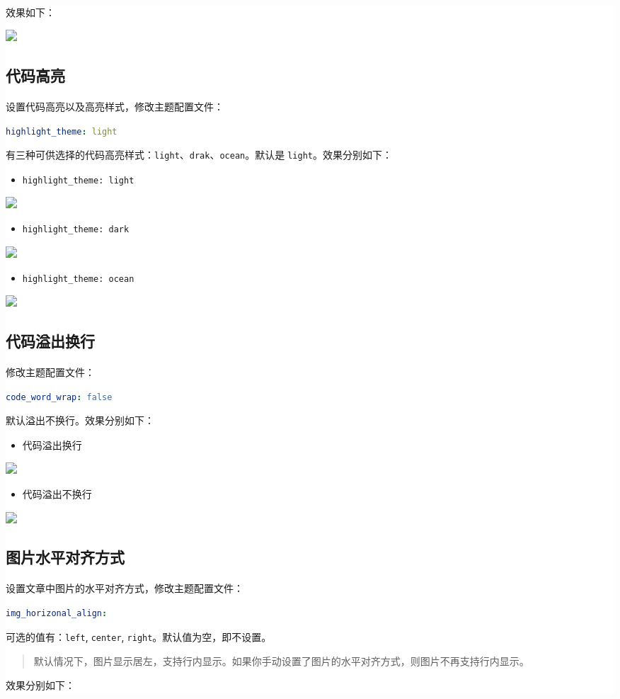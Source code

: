 效果如下：

![](https://raw.githubusercontent.com/liuyib/picBed/master/hexo-theme-stun/doc/20190713174424.jpg)

## 代码高亮 <Badge text="Stable"/>

设置代码高亮以及高亮样式，修改主题配置文件：

```yaml
highlight_theme: light
```

有三种可供选择的代码高亮样式：`light`、`drak`、`ocean`。默认是 `light`。效果分别如下：

- `highlight_theme: light`

![](https://raw.githubusercontent.com/liuyib/picBed/master/hexo-theme-stun/doc/20190608175153.png)

- `highlight_theme: dark`

![](https://raw.githubusercontent.com/liuyib/picBed/master/hexo-theme-stun/doc/20190608175155.png)

- `highlight_theme: ocean`

![](https://raw.githubusercontent.com/liuyib/picBed/master/hexo-theme-stun/doc/20190608175154.png)

## 代码溢出换行 <Badge text="Stable"/>

修改主题配置文件：

```yaml
code_word_wrap: false
```

默认溢出不换行。效果分别如下：

- 代码溢出换行

![](https://raw.githubusercontent.com/liuyib/picBed/master/hexo-theme-stun/doc/20190608214540.png)

- 代码溢出不换行

![](https://raw.githubusercontent.com/liuyib/picBed/master/hexo-theme-stun/doc/20190608214539.png)

## 图片水平对齐方式 <Badge text="Beta" type="warn"/>

设置文章中图片的水平对齐方式，修改主题配置文件：

```yaml
img_horizonal_align:
```

可选的值有：`left`, `center`, `right`。默认值为空，即不设置。

> 默认情况下，图片显示居左，支持行内显示。如果你手动设置了图片的水平对齐方式，则图片不再支持行内显示。

效果分别如下：
